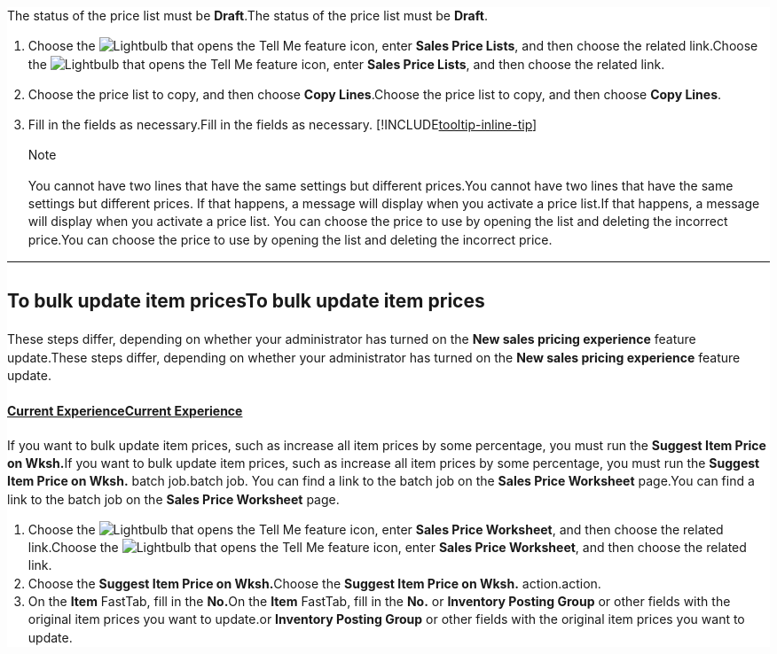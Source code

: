 <span data-ttu-id="e2cda-219">The status of the price list must be **Draft**.</span><span class="sxs-lookup"><span data-stu-id="e2cda-219">The status of the price list must be **Draft**.</span></span> 

1. <span data-ttu-id="e2cda-220">Choose the ![Lightbulb that opens the Tell Me feature](media/ui-search/search_small.png "Tell me what you want to do") icon, enter **Sales Price Lists**, and then choose the related link.</span><span class="sxs-lookup"><span data-stu-id="e2cda-220">Choose the ![Lightbulb that opens the Tell Me feature](media/ui-search/search_small.png "Tell me what you want to do") icon, enter **Sales Price Lists**, and then choose the related link.</span></span> 
2. <span data-ttu-id="e2cda-221">Choose the price list to copy, and then choose **Copy Lines**.</span><span class="sxs-lookup"><span data-stu-id="e2cda-221">Choose the price list to copy, and then choose **Copy Lines**.</span></span>
3. <span data-ttu-id="e2cda-222">Fill in the fields as necessary.</span><span class="sxs-lookup"><span data-stu-id="e2cda-222">Fill in the fields as necessary.</span></span> [!INCLUDE[tooltip-inline-tip](includes/tooltip-inline-tip_md.md)]

   > [!NOTE]
   > <span data-ttu-id="e2cda-223">You cannot have two lines that have the same settings but different prices.</span><span class="sxs-lookup"><span data-stu-id="e2cda-223">You cannot have two lines that have the same settings but different prices.</span></span> <span data-ttu-id="e2cda-224">If that happens, a message will display when you activate a price list.</span><span class="sxs-lookup"><span data-stu-id="e2cda-224">If that happens, a message will display when you activate a price list.</span></span> <span data-ttu-id="e2cda-225">You can choose the price to use by opening the list and deleting the incorrect price.</span><span class="sxs-lookup"><span data-stu-id="e2cda-225">You can choose the price to use by opening the list and deleting the incorrect price.</span></span>  
  
---

## <a name="to-bulk-update-item-prices"></a><span data-ttu-id="e2cda-226">To bulk update item prices</span><span class="sxs-lookup"><span data-stu-id="e2cda-226">To bulk update item prices</span></span>
<span data-ttu-id="e2cda-227">These steps differ, depending on whether your administrator has turned on the **New sales pricing experience** feature update.</span><span class="sxs-lookup"><span data-stu-id="e2cda-227">These steps differ, depending on whether your administrator has turned on the **New sales pricing experience** feature update.</span></span> 

#### <a name="current-experience"></a>[<span data-ttu-id="e2cda-228">Current Experience</span><span class="sxs-lookup"><span data-stu-id="e2cda-228">Current Experience</span></span>](#tab/current-experience/)

<span data-ttu-id="e2cda-229">If you want to bulk update item prices, such as increase all item prices by some percentage, you must run the **Suggest Item Price on Wksh.**</span><span class="sxs-lookup"><span data-stu-id="e2cda-229">If you want to bulk update item prices, such as increase all item prices by some percentage, you must run the **Suggest Item Price on Wksh.**</span></span> <span data-ttu-id="e2cda-230">batch job.</span><span class="sxs-lookup"><span data-stu-id="e2cda-230">batch job.</span></span> <span data-ttu-id="e2cda-231">You can find a link to the batch job on the **Sales Price Worksheet** page.</span><span class="sxs-lookup"><span data-stu-id="e2cda-231">You can find a link to the batch job on the **Sales Price Worksheet** page.</span></span>  

1. <span data-ttu-id="e2cda-232">Choose the ![Lightbulb that opens the Tell Me feature](media/ui-search/search_small.png "Tell me what you want to do") icon, enter **Sales Price Worksheet**, and then choose the related link.</span><span class="sxs-lookup"><span data-stu-id="e2cda-232">Choose the ![Lightbulb that opens the Tell Me feature](media/ui-search/search_small.png "Tell me what you want to do") icon, enter **Sales Price Worksheet**, and then choose the related link.</span></span>  
2. <span data-ttu-id="e2cda-233">Choose the **Suggest Item Price on Wksh.**</span><span class="sxs-lookup"><span data-stu-id="e2cda-233">Choose the **Suggest Item Price on Wksh.**</span></span> <span data-ttu-id="e2cda-234">action.</span><span class="sxs-lookup"><span data-stu-id="e2cda-234">action.</span></span>  
3. <span data-ttu-id="e2cda-235">On the **Item** FastTab, fill in the **No.**</span><span class="sxs-lookup"><span data-stu-id="e2cda-235">On the **Item** FastTab, fill in the **No.**</span></span> <span data-ttu-id="e2cda-236">or **Inventory Posting Group** or other fields with the original item prices you want to update.</span><span class="sxs-lookup"><span data-stu-id="e2cda-236">or **Inventory Posting Group** or other fields with the original item prices you want to update.</span></span>  